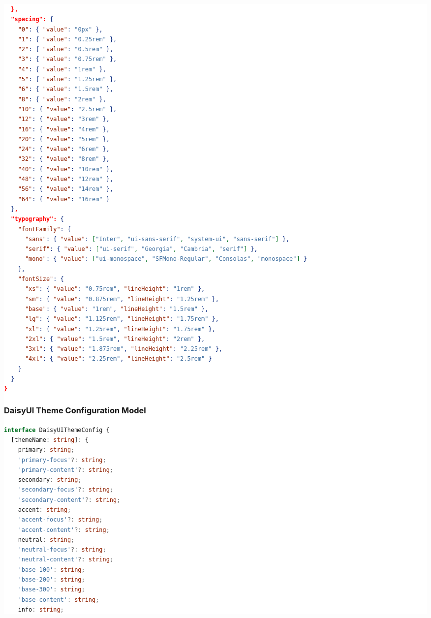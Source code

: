 ```json
  },
  "spacing": {
    "0": { "value": "0px" },
    "1": { "value": "0.25rem" },
    "2": { "value": "0.5rem" },
    "3": { "value": "0.75rem" },
    "4": { "value": "1rem" },
    "5": { "value": "1.25rem" },
    "6": { "value": "1.5rem" },
    "8": { "value": "2rem" },
    "10": { "value": "2.5rem" },
    "12": { "value": "3rem" },
    "16": { "value": "4rem" },
    "20": { "value": "5rem" },
    "24": { "value": "6rem" },
    "32": { "value": "8rem" },
    "40": { "value": "10rem" },
    "48": { "value": "12rem" },
    "56": { "value": "14rem" },
    "64": { "value": "16rem" }
  },
  "typography": {
    "fontFamily": {
      "sans": { "value": ["Inter", "ui-sans-serif", "system-ui", "sans-serif"] },
      "serif": { "value": ["ui-serif", "Georgia", "Cambria", "serif"] },
      "mono": { "value": ["ui-monospace", "SFMono-Regular", "Consolas", "monospace"] }
    },
    "fontSize": {
      "xs": { "value": "0.75rem", "lineHeight": "1rem" },
      "sm": { "value": "0.875rem", "lineHeight": "1.25rem" },
      "base": { "value": "1rem", "lineHeight": "1.5rem" },
      "lg": { "value": "1.125rem", "lineHeight": "1.75rem" },
      "xl": { "value": "1.25rem", "lineHeight": "1.75rem" },
      "2xl": { "value": "1.5rem", "lineHeight": "2rem" },
      "3xl": { "value": "1.875rem", "lineHeight": "2.25rem" },
      "4xl": { "value": "2.25rem", "lineHeight": "2.5rem" }
    }
  }
}
```

### DaisyUI Theme Configuration Model

```typescript
interface DaisyUIThemeConfig {
  [themeName: string]: {
    primary: string;
    'primary-focus'?: string;
    'primary-content'?: string;
    secondary: string;
    'secondary-focus'?: string;
    'secondary-content'?: string;
    accent: string;
    'accent-focus'?: string;
    'accent-content'?: string;
    neutral: string;
    'neutral-focus'?: string;
    'neutral-content'?: string;
    'base-100': string;
    'base-200': string;
    'base-300': string;
    'base-content': string;
    info: string;
```